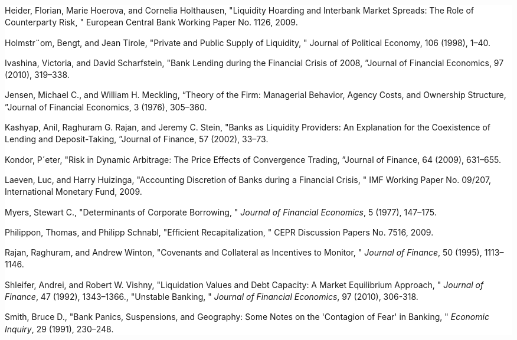 Heider,        Florian,        Marie Hoerova,        and Cornelia Holthausen,        "Liquidity Hoarding and Interbank Market Spreads: The Role of Counterparty Risk,       " European Central Bank Working Paper No. 1126,        2009.

Holmstr¨om,        Bengt,        and Jean Tirole,        "Private and Public Supply of Liquidity,       "
Journal of Political Economy,        106 (1998),        1–40.

Ivashina,        Victoria,        and David Scharfstein,        "Bank Lending during the Financial Crisis of 2008,       ”Journal of Financial Economics,        97 (2010),        319–338.

Jensen,        Michael C.,        and William H. Meckling,        “Theory of the Firm: Managerial Behavior,        Agency Costs,        and Ownership Structure,       ”Journal of Financial Economics,        3 (1976),        305–360.

Kashyap,        Anil,        Raghuram G. Rajan,        and Jeremy C. Stein,        "Banks as Liquidity Providers: An Explanation for the Coexistence of Lending and Deposit-Taking,       ”Journal of Finance,        57 (2002),        33–73.

Kondor,        P´eter,        "Risk in Dynamic Arbitrage: The Price Effects of Convergence Trading,       ”Journal of Finance,        64 (2009),        631–655.

Laeven,        Luc,        and Harry Huizinga,        "Accounting Discretion of Banks during a Financial Crisis,       " IMF Working Paper No. 09/207,        International Monetary Fund,        2009.

Myers,        Stewart C.,        "Determinants of Corporate Borrowing,       " *Journal of Financial Economics*,        5 (1977),        147–175.

Philippon,        Thomas,        and Philipp Schnabl,        "Efficient Recapitalization,       " CEPR Discussion Papers No. 7516,        2009.

Rajan,        Raghuram,        and Andrew Winton,        "Covenants and Collateral as Incentives to Monitor,       " *Journal of Finance*,        50 (1995),        1113–1146.

Shleifer,        Andrei,        and Robert W. Vishny,        "Liquidation Values and Debt Capacity: A Market Equilibrium Approach,       " *Journal of Finance*,        47 (1992),        1343–1366.,        "Unstable Banking,       " *Journal of Financial Economics*,        97 (2010),        306-318.

Smith,        Bruce D.,        "Bank Panics,        Suspensions,        and Geography: Some Notes on the 'Contagion of Fear' in Banking,       " *Economic Inquiry*,        29 (1991),        230–248.